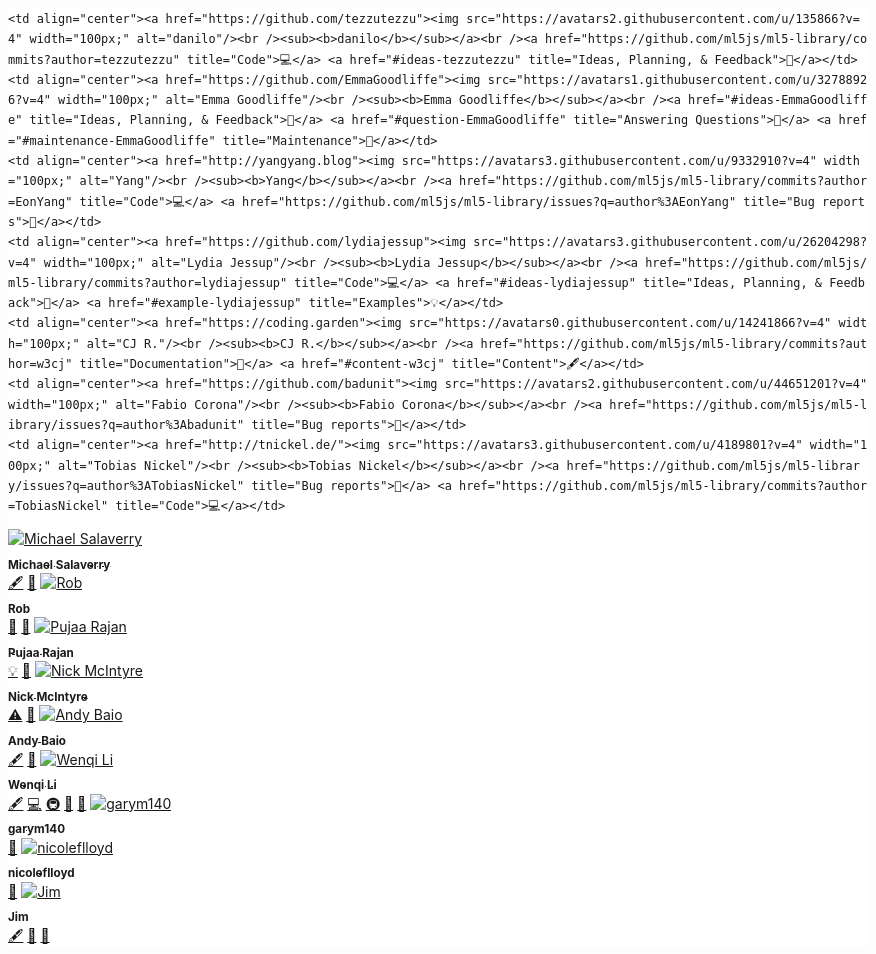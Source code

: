     <td align="center"><a href="https://github.com/tezzutezzu"><img src="https://avatars2.githubusercontent.com/u/135866?v=4" width="100px;" alt="danilo"/><br /><sub><b>danilo</b></sub></a><br /><a href="https://github.com/ml5js/ml5-library/commits?author=tezzutezzu" title="Code">💻</a> <a href="#ideas-tezzutezzu" title="Ideas, Planning, & Feedback">🤔</a></td>
    <td align="center"><a href="https://github.com/EmmaGoodliffe"><img src="https://avatars1.githubusercontent.com/u/32788926?v=4" width="100px;" alt="Emma Goodliffe"/><br /><sub><b>Emma Goodliffe</b></sub></a><br /><a href="#ideas-EmmaGoodliffe" title="Ideas, Planning, & Feedback">🤔</a> <a href="#question-EmmaGoodliffe" title="Answering Questions">💬</a> <a href="#maintenance-EmmaGoodliffe" title="Maintenance">🚧</a></td>
    <td align="center"><a href="http://yangyang.blog"><img src="https://avatars3.githubusercontent.com/u/9332910?v=4" width="100px;" alt="Yang"/><br /><sub><b>Yang</b></sub></a><br /><a href="https://github.com/ml5js/ml5-library/commits?author=EonYang" title="Code">💻</a> <a href="https://github.com/ml5js/ml5-library/issues?q=author%3AEonYang" title="Bug reports">🐛</a></td>
    <td align="center"><a href="https://github.com/lydiajessup"><img src="https://avatars3.githubusercontent.com/u/26204298?v=4" width="100px;" alt="Lydia Jessup"/><br /><sub><b>Lydia Jessup</b></sub></a><br /><a href="https://github.com/ml5js/ml5-library/commits?author=lydiajessup" title="Code">💻</a> <a href="#ideas-lydiajessup" title="Ideas, Planning, & Feedback">🤔</a> <a href="#example-lydiajessup" title="Examples">💡</a></td>
    <td align="center"><a href="https://coding.garden"><img src="https://avatars0.githubusercontent.com/u/14241866?v=4" width="100px;" alt="CJ R."/><br /><sub><b>CJ R.</b></sub></a><br /><a href="https://github.com/ml5js/ml5-library/commits?author=w3cj" title="Documentation">📖</a> <a href="#content-w3cj" title="Content">🖋</a></td>
    <td align="center"><a href="https://github.com/badunit"><img src="https://avatars2.githubusercontent.com/u/44651201?v=4" width="100px;" alt="Fabio Corona"/><br /><sub><b>Fabio Corona</b></sub></a><br /><a href="https://github.com/ml5js/ml5-library/issues?q=author%3Abadunit" title="Bug reports">🐛</a></td>
    <td align="center"><a href="http://tnickel.de/"><img src="https://avatars3.githubusercontent.com/u/4189801?v=4" width="100px;" alt="Tobias Nickel"/><br /><sub><b>Tobias Nickel</b></sub></a><br /><a href="https://github.com/ml5js/ml5-library/issues?q=author%3ATobiasNickel" title="Bug reports">🐛</a> <a href="https://github.com/ml5js/ml5-library/commits?author=TobiasNickel" title="Code">💻</a></td>
  </tr>
  <tr>
    <td align="center"><a href="https://wakatime.com/@barakplasma"><img src="https://avatars0.githubusercontent.com/u/62937?v=4" width="100px;" alt="Michael Salaverry"/><br /><sub><b>Michael Salaverry</b></sub></a><br /><a href="#content-barakplasma" title="Content">🖋</a> <a href="https://github.com/ml5js/ml5-library/issues?q=author%3Abarakplasma" title="Bug reports">🐛</a></td>
    <td align="center"><a href="http://sankeybuilder.com"><img src="https://avatars2.githubusercontent.com/u/1794620?v=4" width="100px;" alt="Rob"/><br /><sub><b>Rob</b></sub></a><br /><a href="https://github.com/ml5js/ml5-library/issues?q=author%3Aeformx" title="Bug reports">🐛</a> <a href="#question-eformx" title="Answering Questions">💬</a></td>
    <td align="center"><a href="http://pujaa.rajan@gmail.com"><img src="https://avatars3.githubusercontent.com/u/10352446?v=4" width="100px;" alt="Pujaa Rajan"/><br /><sub><b>Pujaa Rajan</b></sub></a><br /><a href="#example-pujaarajan" title="Examples">💡</a> <a href="https://github.com/ml5js/ml5-library/issues?q=author%3Apujaarajan" title="Bug reports">🐛</a></td>
    <td align="center"><a href="https://mcintyre.io"><img src="https://avatars3.githubusercontent.com/u/3719176?v=4" width="100px;" alt="Nick McIntyre"/><br /><sub><b>Nick McIntyre</b></sub></a><br /><a href="https://github.com/ml5js/ml5-library/commits?author=nickmcintyre" title="Tests">⚠️</a> <a href="https://github.com/ml5js/ml5-library/issues?q=author%3Anickmcintyre" title="Bug reports">🐛</a></td>
    <td align="center"><a href="http://waxy.org/"><img src="https://avatars2.githubusercontent.com/u/6759?v=4" width="100px;" alt="Andy Baio"/><br /><sub><b>Andy Baio</b></sub></a><br /><a href="#content-waxpancake" title="Content">🖋</a> <a href="#maintenance-waxpancake" title="Maintenance">🚧</a></td>
    <td align="center"><a href="https://www.wenqi.li"><img src="https://avatars1.githubusercontent.com/u/22087042?v=4" width="100px;" alt="Wenqi Li"/><br /><sub><b>Wenqi Li</b></sub></a><br /><a href="#content-wenqili" title="Content">🖋</a> <a href="https://github.com/ml5js/ml5-library/commits?author=wenqili" title="Code">💻</a> <a href="#infra-wenqili" title="Infrastructure (Hosting, Build-Tools, etc)">🚇</a> <a href="#maintenance-wenqili" title="Maintenance">🚧</a> <a href="#ideas-wenqili" title="Ideas, Planning, & Feedback">🤔</a></td>
    <td align="center"><a href="https://github.com/garym140"><img src="https://avatars1.githubusercontent.com/u/30574513?v=4" width="100px;" alt="garym140"/><br /><sub><b>garym140</b></sub></a><br /><a href="#design-garym140" title="Design">🎨</a></td>
  </tr>
  <tr>
    <td align="center"><a href="https://github.com/nicoleflloyd"><img src="https://avatars3.githubusercontent.com/u/35693567?v=4" width="100px;" alt="nicoleflloyd"/><br /><sub><b>nicoleflloyd</b></sub></a><br /><a href="#design-nicoleflloyd" title="Design">🎨</a></td>
    <td align="center"><a href="http://ixora.io"><img src="https://avatars3.githubusercontent.com/u/4044283?v=4" width="100px;" alt="Jim"/><br /><sub><b>Jim</b></sub></a><br /><a href="#content-hx2A" title="Content">🖋</a> <a href="#maintenance-hx2A" title="Maintenance">🚧</a> <a href="#ideas-hx2A" title="Ideas, Planning, & Feedback">🤔</a></td>